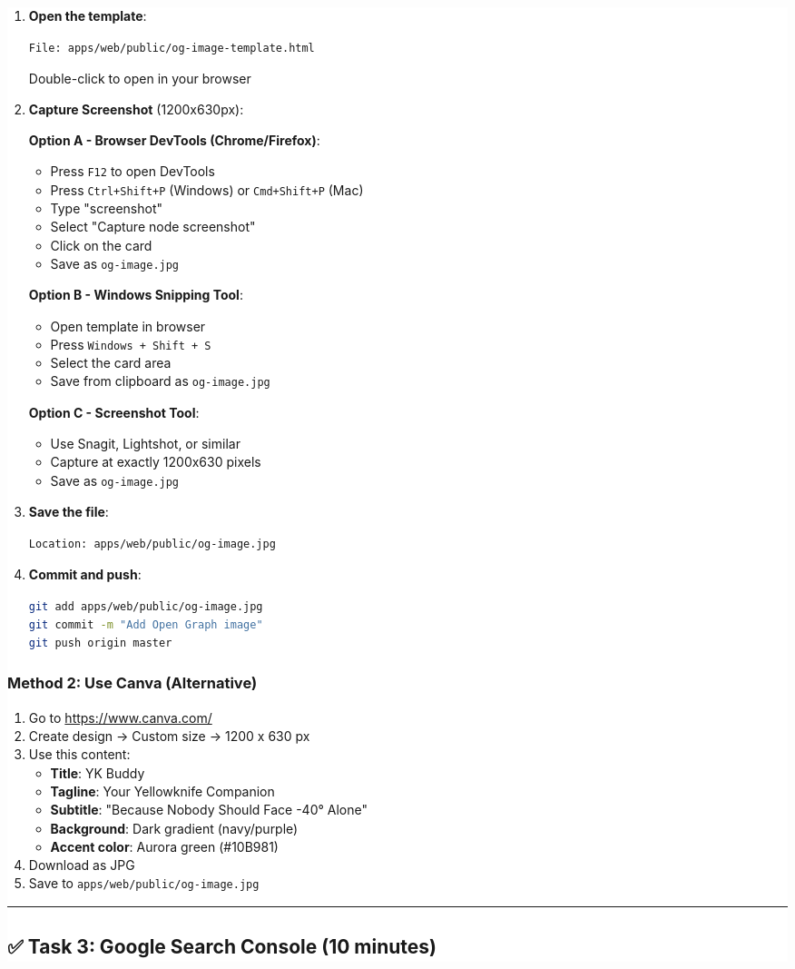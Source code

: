 1. **Open the template**:
   ```
   File: apps/web/public/og-image-template.html
   ```
   Double-click to open in your browser

2. **Capture Screenshot** (1200x630px):

   **Option A - Browser DevTools (Chrome/Firefox)**:
   - Press `F12` to open DevTools
   - Press `Ctrl+Shift+P` (Windows) or `Cmd+Shift+P` (Mac)
   - Type "screenshot"
   - Select "Capture node screenshot"
   - Click on the card
   - Save as `og-image.jpg`

   **Option B - Windows Snipping Tool**:
   - Open template in browser
   - Press `Windows + Shift + S`
   - Select the card area
   - Save from clipboard as `og-image.jpg`

   **Option C - Screenshot Tool**:
   - Use Snagit, Lightshot, or similar
   - Capture at exactly 1200x630 pixels
   - Save as `og-image.jpg`

3. **Save the file**:
   ```
   Location: apps/web/public/og-image.jpg
   ```

4. **Commit and push**:
   ```bash
   git add apps/web/public/og-image.jpg
   git commit -m "Add Open Graph image"
   git push origin master
   ```

### Method 2: Use Canva (Alternative)

1. Go to https://www.canva.com/
2. Create design → Custom size → 1200 x 630 px
3. Use this content:
   - **Title**: YK Buddy
   - **Tagline**: Your Yellowknife Companion
   - **Subtitle**: "Because Nobody Should Face -40° Alone"
   - **Background**: Dark gradient (navy/purple)
   - **Accent color**: Aurora green (#10B981)
4. Download as JPG
5. Save to `apps/web/public/og-image.jpg`

---

## ✅ Task 3: Google Search Console (10 minutes)
